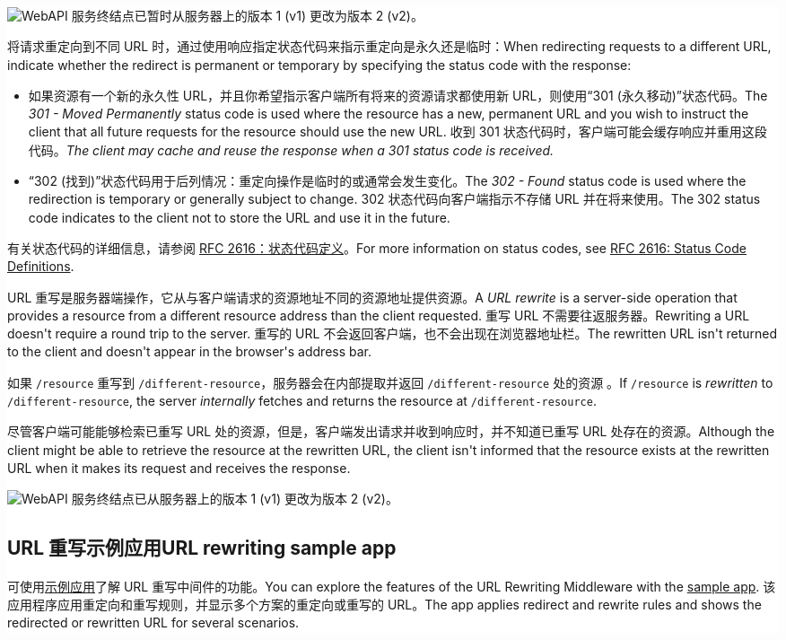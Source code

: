 ![WebAPI 服务终结点已暂时从服务器上的版本 1 (v1) 更改为版本 2 (v2)。](url-rewriting/_static/url_redirect.png)

<span data-ttu-id="9f643-131">将请求重定向到不同 URL 时，通过使用响应指定状态代码来指示重定向是永久还是临时：</span><span class="sxs-lookup"><span data-stu-id="9f643-131">When redirecting requests to a different URL, indicate whether the redirect is permanent or temporary by specifying the status code with the response:</span></span>

* <span data-ttu-id="9f643-132">如果资源有一个新的永久性 URL，并且你希望指示客户端所有将来的资源请求都使用新 URL，则使用“301 (永久移动)”状态代码。</span><span class="sxs-lookup"><span data-stu-id="9f643-132">The *301 - Moved Permanently* status code is used where the resource has a new, permanent URL and you wish to instruct the client that all future requests for the resource should use the new URL.</span></span> <span data-ttu-id="9f643-133">收到 301 状态代码时，客户端可能会缓存响应并重用这段代码。</span><span class="sxs-lookup"><span data-stu-id="9f643-133">*The client may cache and reuse the response when a 301 status code is received.*</span></span>

* <span data-ttu-id="9f643-134">“302 (找到)”状态代码用于后列情况：重定向操作是临时的或通常会发生变化。</span><span class="sxs-lookup"><span data-stu-id="9f643-134">The *302 - Found* status code is used where the redirection is temporary or generally subject to change.</span></span> <span data-ttu-id="9f643-135">302 状态代码向客户端指示不存储 URL 并在将来使用。</span><span class="sxs-lookup"><span data-stu-id="9f643-135">The 302 status code indicates to the client not to store the URL and use it in the future.</span></span>

<span data-ttu-id="9f643-136">有关状态代码的详细信息，请参阅 [RFC 2616：状态代码定义](https://www.w3.org/Protocols/rfc2616/rfc2616-sec10.html)。</span><span class="sxs-lookup"><span data-stu-id="9f643-136">For more information on status codes, see [RFC 2616: Status Code Definitions](https://www.w3.org/Protocols/rfc2616/rfc2616-sec10.html).</span></span>

<span data-ttu-id="9f643-137">URL 重写是服务器端操作，它从与客户端请求的资源地址不同的资源地址提供资源。</span><span class="sxs-lookup"><span data-stu-id="9f643-137">A *URL rewrite* is a server-side operation that provides a resource from a different resource address than the client requested.</span></span> <span data-ttu-id="9f643-138">重写 URL 不需要往返服务器。</span><span class="sxs-lookup"><span data-stu-id="9f643-138">Rewriting a URL doesn't require a round trip to the server.</span></span> <span data-ttu-id="9f643-139">重写的 URL 不会返回客户端，也不会出现在浏览器地址栏。</span><span class="sxs-lookup"><span data-stu-id="9f643-139">The rewritten URL isn't returned to the client and doesn't appear in the browser's address bar.</span></span>

<span data-ttu-id="9f643-140">如果 `/resource` 重写到 `/different-resource`，服务器会在内部提取并返回 `/different-resource` 处的资源 。</span><span class="sxs-lookup"><span data-stu-id="9f643-140">If `/resource` is *rewritten* to `/different-resource`, the server *internally* fetches and returns the resource at `/different-resource`.</span></span>

<span data-ttu-id="9f643-141">尽管客户端可能能够检索已重写 URL 处的资源，但是，客户端发出请求并收到响应时，并不知道已重写 URL 处存在的资源。</span><span class="sxs-lookup"><span data-stu-id="9f643-141">Although the client might be able to retrieve the resource at the rewritten URL, the client isn't informed that the resource exists at the rewritten URL when it makes its request and receives the response.</span></span>

![WebAPI 服务终结点已从服务器上的版本 1 (v1) 更改为版本 2 (v2)。](url-rewriting/_static/url_rewrite.png)

## <a name="url-rewriting-sample-app"></a><span data-ttu-id="9f643-146">URL 重写示例应用</span><span class="sxs-lookup"><span data-stu-id="9f643-146">URL rewriting sample app</span></span>

<span data-ttu-id="9f643-147">可使用[示例应用](https://github.com/dotnet/AspNetCore.Docs/tree/master/aspnetcore/fundamentals/url-rewriting/samples/)了解 URL 重写中间件的功能。</span><span class="sxs-lookup"><span data-stu-id="9f643-147">You can explore the features of the URL Rewriting Middleware with the [sample app](https://github.com/dotnet/AspNetCore.Docs/tree/master/aspnetcore/fundamentals/url-rewriting/samples/).</span></span> <span data-ttu-id="9f643-148">该应用程序应用重定向和重写规则，并显示多个方案的重定向或重写的 URL。</span><span class="sxs-lookup"><span data-stu-id="9f643-148">The app applies redirect and rewrite rules and shows the redirected or rewritten URL for several scenarios.</span></span>
